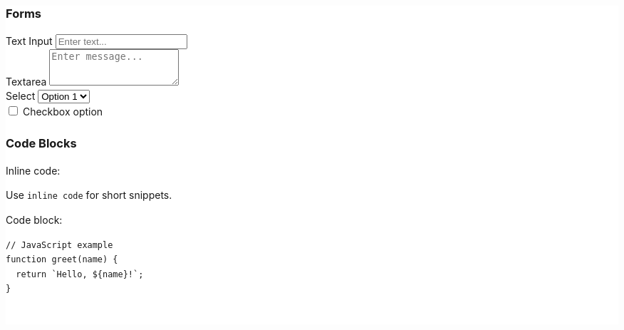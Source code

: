 ### Forms

<div class="max-w-md mb-8">
  <form class="space-y-4">
    <div>
      <label for="text-input" class="block text-sm font-medium text-gray-700 dark:text-gray-300 mb-1">
        Text Input
      </label>
      <input type="text" id="text-input" class="w-full px-4 py-2 bg-white dark:bg-gray-800 border border-gray-300 dark:border-gray-700 rounded-lg focus:ring-2 focus:ring-primary-500 focus:border-transparent transition-colors" placeholder="Enter text...">
    </div>
    <div>
      <label for="textarea" class="block text-sm font-medium text-gray-700 dark:text-gray-300 mb-1">
        Textarea
      </label>
      <textarea id="textarea" rows="3" class="w-full px-4 py-2 bg-white dark:bg-gray-800 border border-gray-300 dark:border-gray-700 rounded-lg focus:ring-2 focus:ring-primary-500 focus:border-transparent transition-colors" placeholder="Enter message..."></textarea>
    </div>
    <div>
      <label for="select" class="block text-sm font-medium text-gray-700 dark:text-gray-300 mb-1">
        Select
      </label>
      <select id="select" class="w-full px-4 py-2 bg-white dark:bg-gray-800 border border-gray-300 dark:border-gray-700 rounded-lg focus:ring-2 focus:ring-primary-500 focus:border-transparent transition-colors">
        <option>Option 1</option>
        <option>Option 2</option>
        <option>Option 3</option>
      </select>
    </div>
    <div class="flex items-center">
      <input type="checkbox" id="checkbox" class="h-4 w-4 text-primary-600 focus:ring-primary-500 border-gray-300 rounded">
      <label for="checkbox" class="ml-2 text-sm text-gray-700 dark:text-gray-300">
        Checkbox option
      </label>
    </div>
  </form>
</div>

### Code Blocks

<div class="space-y-4 mb-8">
  <div>
    <p class="text-sm font-medium mb-2">Inline code:</p>
    <p>Use <code class="bg-gray-100 dark:bg-gray-800 px-1.5 py-0.5 rounded text-sm">inline code</code> for short snippets.</p>
  </div>
  <div>
    <p class="text-sm font-medium mb-2">Code block:</p>
    <pre class="bg-gray-900 text-gray-100 p-4 rounded-lg overflow-x-auto"><code class="language-javascript">// JavaScript example
function greet(name) {
  return `Hello, ${name}!`;
}

